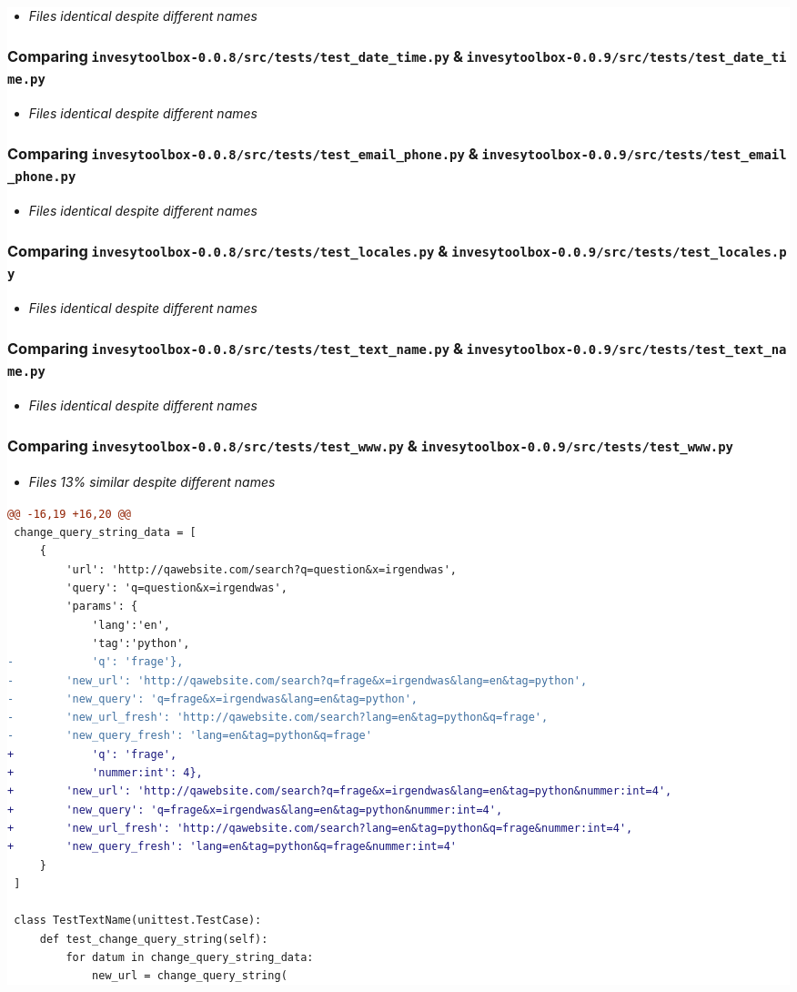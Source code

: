  * *Files identical despite different names*

### Comparing `invesytoolbox-0.0.8/src/tests/test_date_time.py` & `invesytoolbox-0.0.9/src/tests/test_date_time.py`

 * *Files identical despite different names*

### Comparing `invesytoolbox-0.0.8/src/tests/test_email_phone.py` & `invesytoolbox-0.0.9/src/tests/test_email_phone.py`

 * *Files identical despite different names*

### Comparing `invesytoolbox-0.0.8/src/tests/test_locales.py` & `invesytoolbox-0.0.9/src/tests/test_locales.py`

 * *Files identical despite different names*

### Comparing `invesytoolbox-0.0.8/src/tests/test_text_name.py` & `invesytoolbox-0.0.9/src/tests/test_text_name.py`

 * *Files identical despite different names*

### Comparing `invesytoolbox-0.0.8/src/tests/test_www.py` & `invesytoolbox-0.0.9/src/tests/test_www.py`

 * *Files 13% similar despite different names*

```diff
@@ -16,19 +16,20 @@
 change_query_string_data = [
     {
         'url': 'http://qawebsite.com/search?q=question&x=irgendwas',
         'query': 'q=question&x=irgendwas',
         'params': {
             'lang':'en',
             'tag':'python',
-            'q': 'frage'},
-        'new_url': 'http://qawebsite.com/search?q=frage&x=irgendwas&lang=en&tag=python',
-        'new_query': 'q=frage&x=irgendwas&lang=en&tag=python',
-        'new_url_fresh': 'http://qawebsite.com/search?lang=en&tag=python&q=frage',
-        'new_query_fresh': 'lang=en&tag=python&q=frage'
+            'q': 'frage',
+            'nummer:int': 4},
+        'new_url': 'http://qawebsite.com/search?q=frage&x=irgendwas&lang=en&tag=python&nummer:int=4',
+        'new_query': 'q=frage&x=irgendwas&lang=en&tag=python&nummer:int=4',
+        'new_url_fresh': 'http://qawebsite.com/search?lang=en&tag=python&q=frage&nummer:int=4',
+        'new_query_fresh': 'lang=en&tag=python&q=frage&nummer:int=4'
     }
 ]
 
 class TestTextName(unittest.TestCase):
     def test_change_query_string(self):
         for datum in change_query_string_data:
             new_url = change_query_string(
```

